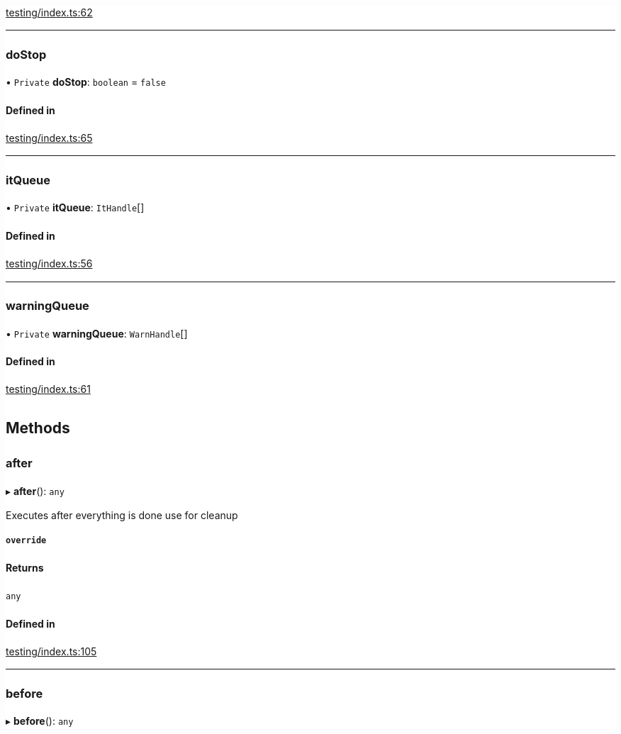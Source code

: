 [testing/index.ts:62](https://github.com/onzag/itemize/blob/f2db74a5/testing/index.ts#L62)

___

### doStop

• `Private` **doStop**: `boolean` = `false`

#### Defined in

[testing/index.ts:65](https://github.com/onzag/itemize/blob/f2db74a5/testing/index.ts#L65)

___

### itQueue

• `Private` **itQueue**: `ItHandle`[]

#### Defined in

[testing/index.ts:56](https://github.com/onzag/itemize/blob/f2db74a5/testing/index.ts#L56)

___

### warningQueue

• `Private` **warningQueue**: `WarnHandle`[]

#### Defined in

[testing/index.ts:61](https://github.com/onzag/itemize/blob/f2db74a5/testing/index.ts#L61)

## Methods

### after

▸ **after**(): `any`

Executes after everything is done
use for cleanup

**`override`**

#### Returns

`any`

#### Defined in

[testing/index.ts:105](https://github.com/onzag/itemize/blob/f2db74a5/testing/index.ts#L105)

___

### before

▸ **before**(): `any`
